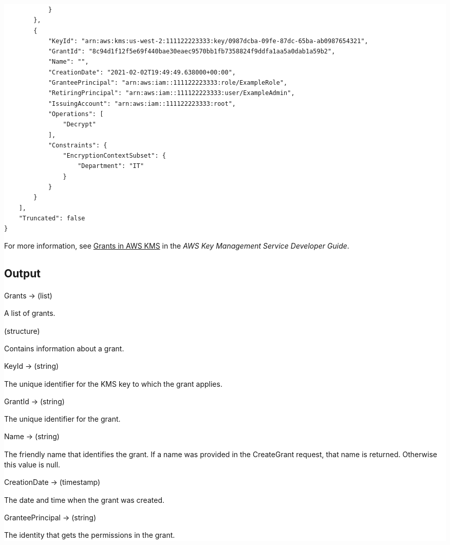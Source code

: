 ```
            }
        },
        {
            "KeyId": "arn:aws:kms:us-west-2:111122223333:key/0987dcba-09fe-87dc-65ba-ab0987654321",
            "GrantId": "8c94d1f12f5e69f440bae30eaec9570bb1fb7358824f9ddfa1aa5a0dab1a59b2",
            "Name": "",
            "CreationDate": "2021-02-02T19:49:49.638000+00:00",
            "GranteePrincipal": "arn:aws:iam::111122223333:role/ExampleRole",
            "RetiringPrincipal": "arn:aws:iam::111122223333:user/ExampleAdmin",
            "IssuingAccount": "arn:aws:iam::111122223333:root",
            "Operations": [
                "Decrypt"
            ],
            "Constraints": {
                "EncryptionContextSubset": {
                    "Department": "IT"
                }
            }
        }
    ],
    "Truncated": false
}
```

For more information, see [Grants in AWS KMS](https://docs.aws.amazon.com/kms/latest/developerguide/grants.html) in the *AWS Key Management Service Developer Guide*.

## Output

Grants -> (list)

A list of grants.

(structure)

Contains information about a grant.

KeyId -> (string)

The unique identifier for the KMS key to which the grant applies.

GrantId -> (string)

The unique identifier for the grant.

Name -> (string)

The friendly name that identifies the grant. If a name was provided in the  CreateGrant request, that name is returned. Otherwise this value is null.

CreationDate -> (timestamp)

The date and time when the grant was created.

GranteePrincipal -> (string)

The identity that gets the permissions in the grant.
